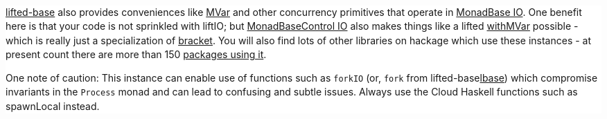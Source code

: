 [lifted-base][lbase] also provides conveniences like [MVar][lmvar] and other concurrency primitives that
operate in [MonadBase IO][mb]. One benefit here is that your code is not sprinkled with
liftIO; but [MonadBaseControl IO][mbc] also makes things like a lifted [withMVar][lmvar-with] possible - which is
really just a specialization of [bracket][lbrkt]. You will also find lots of other libraries on hackage which
use these instances - at present count there are more than 150 [packages using it][reverse].

One note of caution: This instance can enable use of functions such as `forkIO` (or, `fork` from lifted-base[lbase]) which compromise invariants in the `Process` monad and can lead to confusing and subtle issues. Always use the Cloud Haskell functions such as spawnLocal instead.


[1]: hackage.haskell.org/package/distributed-process/docs/Control-Distributed-Process.html#v:receiveWait
[2]: hackage.haskell.org/package/distributed-process/docs/Control-Distributed-Process.html#v:expect
[3]: http://hackage.haskell.org/package/distributed-process-0.4.2/docs/Control-Distributed-Process.html#v:match
[4]: /static/semantics.pdf
[5]: http://hackage.haskell.org/package/distributed-process-0.4.2/docs/Control-Distributed-Process.html#v:exit
[6]: http://hackage.haskell.org/package/distributed-process-0.4.2/docs/Control-Distributed-Process.html#v:kill
[7]: http://hackage.haskell.org/package/distributed-process-0.4.2/docs/Control-Distributed-Process.html#v:die
[brkt]: http://hackage.haskell.org/package/base-4.6.0.1/docs/Control-Exception.html#v:bracket
[mctrl]: http://hackage.haskell.org/package/monad-control
[mb]: http://hackage.haskell.org/package/transformers-base-0.4.2/docs/Control-Monad-Base.html#t:MonadBase
[mbc]: http://hackage.haskell.org/package/monad-control-0.3.3.0/docs/Control-Monad-Trans-Control.html#t:MonadBaseControl
[lmvar]: http://hackage.haskell.org/package/lifted-base-0.2.2.2/docs/Control-Concurrent-MVar-Lifted.html#t:MVar
[lmvar-with]: http://hackage.haskell.org/package/lifted-base-0.2.2.2/docs/Control-Concurrent-MVar-Lifted.html#v:withMVar
[lbrkt]: http://hackage.haskell.org/package/lifted-base-0.2.2.2/docs/Control-Exception-Lifted.html#v:bracket
[lbase]: http://hackage.haskell.org/package/lifted-base
[dpmc]: http://hackage.haskell.org/package/distributed-process-monad-control
[mctrlt]: http://www.yesodweb.com/book/monad-control
[reverse]: http://packdeps.haskellers.com/reverse/monad-control
[lexc]: http://hackage.haskell.org/package/lifted-base-0.2.2.2/docs/Control-Exception-Lifted.html
